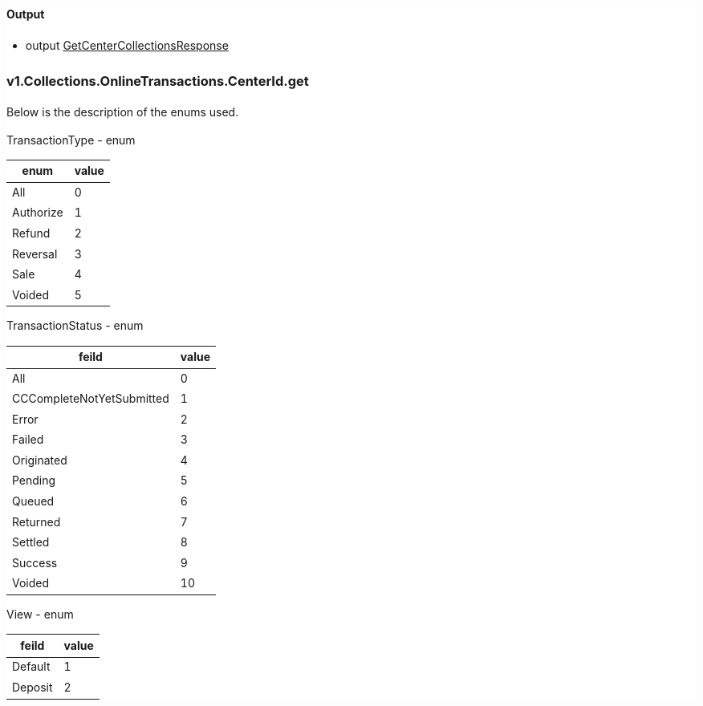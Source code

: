 #### Output
* output [GetCenterCollectionsResponse](#getcentercollectionsresponse)

### v1.Collections.OnlineTransactions.CenterId.get
Below is the description of the enums used.

TransactionType - enum

| enum | value |
| -------- | -------- |
| All     | 0     |
| Authorize     | 1     |
| Refund     | 2     |
| Reversal     | 3     |
| Sale     | 4     |
| Voided |  5  |

TransactionStatus - enum

| feild | value |
| -------- | -------- |
| All     | 0     |
| CCCompleteNotYetSubmitted     | 1     |
| Error     | 2     |
| Failed     | 3     |
| Originated     | 4     |
| Pending     | 5     |
| Queued     | 6     |
| Returned     | 7     |
| Settled     | 8     |
| Success     | 9     |
| Voided     | 10     |

View - enum

| feild | value |
| -------- | -------- |
| Default     | 1     |
| Deposit     | 2     |

